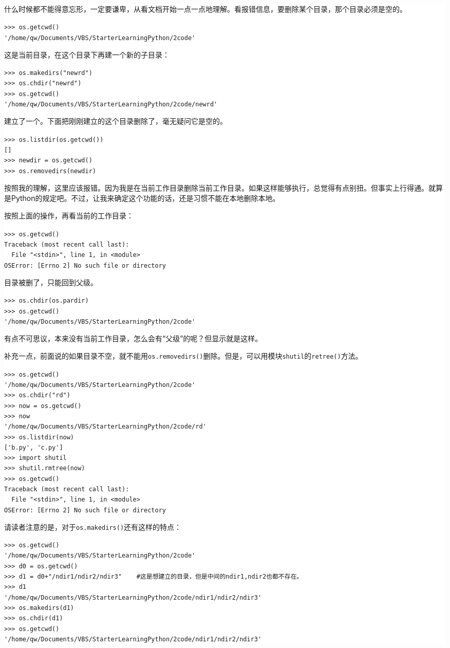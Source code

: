 什么时候都不能得意忘形，一定要谦卑，从看文档开始一点一点地理解。看报错信息，要删除某个目录，那个目录必须是空的。

    >>> os.getcwd()                   
    '/home/qw/Documents/VBS/StarterLearningPython/2code'
    
这是当前目录，在这个目录下再建一个新的子目录：

    >>> os.makedirs("newrd")
    >>> os.chdir("newrd")
    >>> os.getcwd()
    '/home/qw/Documents/VBS/StarterLearningPython/2code/newrd'

建立了一个。下面把刚刚建立的这个目录删除了，毫无疑问它是空的。

    >>> os.listdir(os.getcwd())
    []
    >>> newdir = os.getcwd()
    >>> os.removedirs(newdir)

按照我的理解，这里应该报错。因为我是在当前工作目录删除当前工作目录。如果这样能够执行，总觉得有点别扭。但事实上行得通。就算是Python的规定吧。不过，让我来确定这个功能的话，还是习惯不能在本地删除本地。

按照上面的操作，再看当前的工作目录：

    >>> os.getcwd()
    Traceback (most recent call last):
      File "<stdin>", line 1, in <module>
    OSError: [Errno 2] No such file or directory
    
目录被删了，只能回到父级。

    >>> os.chdir(os.pardir)
    >>> os.getcwd()
    '/home/qw/Documents/VBS/StarterLearningPython/2code'

有点不可思议，本来没有当前工作目录，怎么会有“父级”的呢？但显示就是这样。

补充一点，前面说的如果目录不空，就不能用`os.removedirs()`删除。但是，可以用模块`shutil`的`retree()`方法。

    >>> os.getcwd()
    '/home/qw/Documents/VBS/StarterLearningPython/2code'
    >>> os.chdir("rd")
    >>> now = os.getcwd()
    >>> now
    '/home/qw/Documents/VBS/StarterLearningPython/2code/rd'
    >>> os.listdir(now)
    ['b.py', 'c.py']
    >>> import shutil
    >>> shutil.rmtree(now)
    >>> os.getcwd()
    Traceback (most recent call last):
      File "<stdin>", line 1, in <module>
    OSError: [Errno 2] No such file or directory

请读者注意的是，对于`os.makedirs()`还有这样的特点：

    >>> os.getcwd()
    '/home/qw/Documents/VBS/StarterLearningPython/2code'
    >>> d0 = os.getcwd()
    >>> d1 = d0+"/ndir1/ndir2/ndir3"    #这是想建立的目录，但是中间的ndir1,ndir2也都不存在。
    >>> d1
    '/home/qw/Documents/VBS/StarterLearningPython/2code/ndir1/ndir2/ndir3'
    >>> os.makedirs(d1)
    >>> os.chdir(d1)
    >>> os.getcwd()
    '/home/qw/Documents/VBS/StarterLearningPython/2code/ndir1/ndir2/ndir3'
